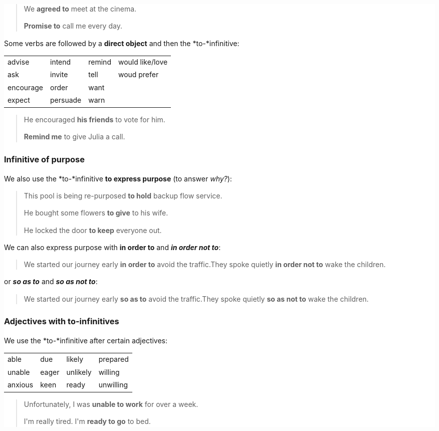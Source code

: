 > We **agreed to** meet at the cinema. 
>
> **Promise to** call me every day.

Some verbs are followed by a **direct object** and then the *to-*infinitive:

|           |          |        |                 |
| --------- | -------- | ------ | --------------- |
| advise    | intend   | remind | would like/love |
| ask       | invite   | tell   | woud prefer     |
| encourage | order    | want   |                 |
| expect    | persuade | warn   |                 |

> He encouraged **his friends** to vote for him.
>
> **Remind me** to give Julia a call.



### Infinitive of purpose

We also use the *to-*infinitive **to express purpose** (to answer *why?*):

> This pool is being re-purposed **to hold** backup flow service. 
>
> He bought some flowers **to give** to his wife.
>
> He locked the door **to keep** everyone out.

We can also express purpose with **in order to** and ***in order not to***:

> We started our journey early **in order to** avoid the traffic.They spoke quietly **in order not to** wake the children.

or ***so as to*** and ***so as not to***:

> We started our journey early **so as to** avoid the traffic.They spoke quietly **so as not to** wake the children.



### Adjectives with to-infinitives

We use the *to-*infinitive after certain adjectives:

|         |       |          |           |
| ------- | ----- | -------- | --------- |
| able    | due   | likely   | prepared  |
| unable  | eager | unlikely | willing   |
| anxious | keen  | ready    | unwilling |

> Unfortunately, I was **unable to work** for over a week.
>
> I'm really tired. I'm **ready to go** to bed.
